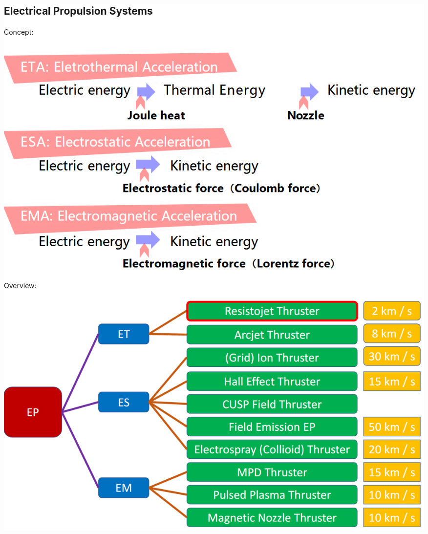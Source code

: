 
## Electrical Propulsion Systems

Concept: 

![image.png](image%2017.png)

Overview:

![image.png](image%2018.png)

